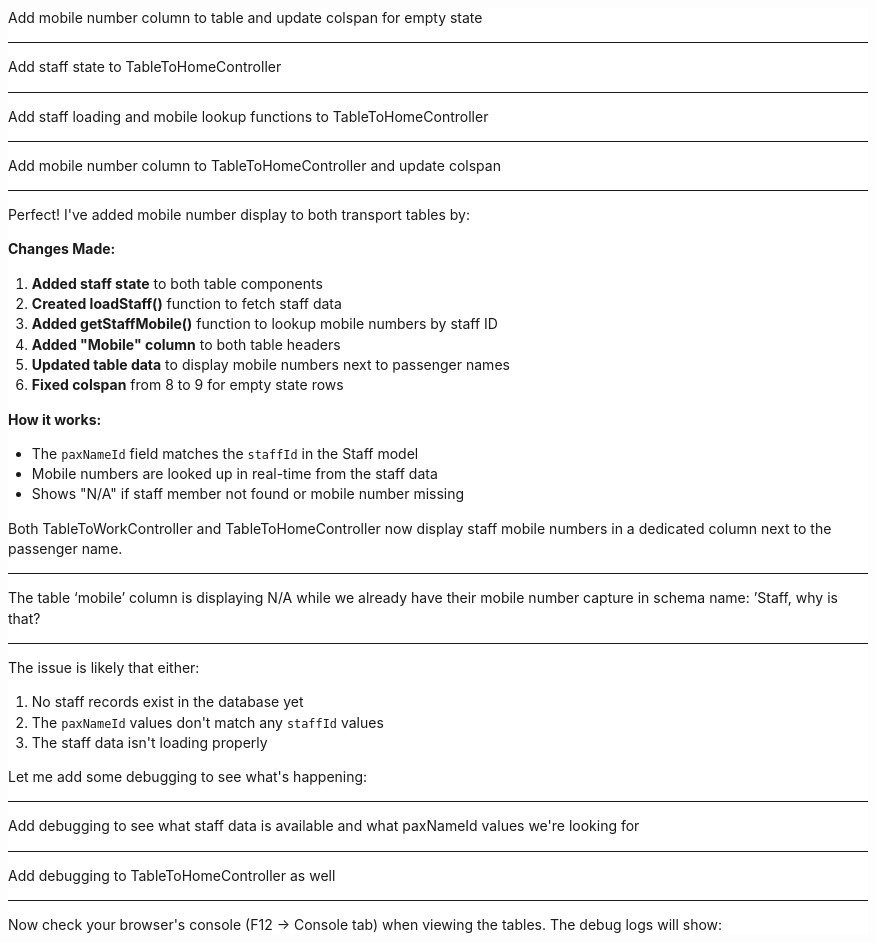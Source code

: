 Add mobile number column to table and update colspan for empty state

---

Add staff state to TableToHomeController

---

Add staff loading and mobile lookup functions to TableToHomeController

---

Add mobile number column to TableToHomeController and update colspan

---

Perfect! I've added mobile number display to both transport tables by:

**Changes Made:**
1. **Added staff state** to both table components
2. **Created loadStaff()** function to fetch staff data
3. **Added getStaffMobile()** function to lookup mobile numbers by staff ID
4. **Added "Mobile" column** to both table headers
5. **Updated table data** to display mobile numbers next to passenger names
6. **Fixed colspan** from 8 to 9 for empty state rows

**How it works:**
- The `paxNameId` field matches the `staffId` in the Staff model
- Mobile numbers are looked up in real-time from the staff data
- Shows "N/A" if staff member not found or mobile number missing

Both TableToWorkController and TableToHomeController now display staff mobile numbers in a dedicated column next to the passenger name.

---

The table ‘mobile’ column is displaying N/A while we already have their mobile number capture in schema name: ’Staff, why is that?

---

The issue is likely that either:
1. No staff records exist in the database yet
2. The `paxNameId` values don't match any `staffId` values
3. The staff data isn't loading properly

Let me add some debugging to see what's happening:

---

Add debugging to see what staff data is available and what paxNameId values we're looking for

---

Add debugging to TableToHomeController as well

---

Now check your browser's console (F12 → Console tab) when viewing the tables. The debug logs will show:
